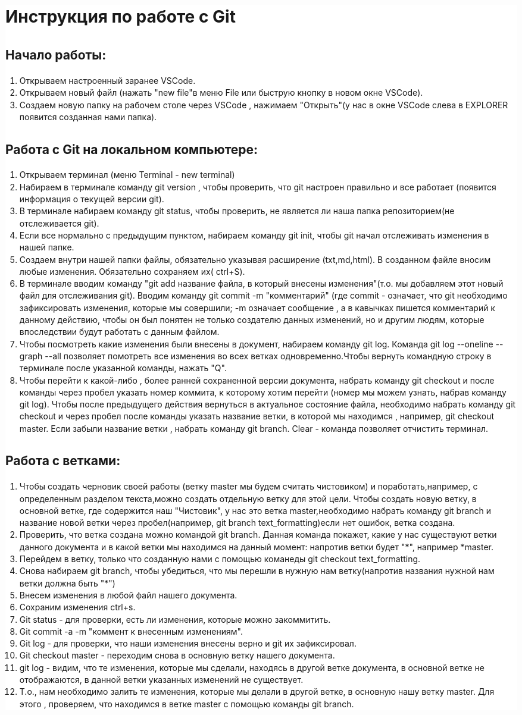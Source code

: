 # Инструкция по работе с Git
## Начало работы:
1. Открываем настроенный заранее VSCode.
2. Открываем новый файл (нажать "new file"в меню File или быструю кнопку в новом окне VSCode).
3. Создаем новую папку на рабочем столе через VSCode , нажимаем "Открыть"(у нас в окне VSCode слева в EXPLORER появится созданная нами папка).
## Работа c Git на локальном компьютере:
1. Открываем терминал (меню Terminal - new terminal)
2. Набираем в терминале команду git version , чтобы проверить, что git настроен правильно и все работает (появится информация о текущей версии git).
3. В терминале набираем команду git status, чтобы проверить, не является ли наша папка репозиторием(не отслеживается git).
4. Если все нормально с предыдущим пунктом, набираем команду git init, чтобы git начал отслеживать изменения в нашей папке.
5. Создаем внутри нашей папки файлы, обязательно указывая расширение (txt,md,html). В созданном файле вносим любые изменения. Обязательно сохраняем их( ctrl+S).
6. В терминале вводим команду "git add название файла, в который внесены изменения"(т.о. мы добавляем этот новый файл для отслеживания git).
Вводим команду git commit -m "комментарий" (где commit - означает, что git необходимо зафиксировать изменения, которые мы совершили; -m  означает сообщение , а в кавычках пишется комментарий к данному действию, чтобы он был понятен не только создателю данных изменений, но и другим людям, которые впоследствии будут работать с данным файлом.
7. Чтобы посмотреть какие изменения были внесены в документ, набираем команду git log.  Команда git log --oneline --graph --all позволяет помотреть все изменения во всех ветках одновременно.Чтобы вернуть командную строку в терминале после указанной команды, нажать "Q".
8. Чтобы перейти к какой-либо , более ранней сохраненной версии документа, набрать команду git checkout и после команды через пробел указать номер коммита, к которому хотим перейти (номер мы можем узнать, набрав команду git log).
Чтобы после предыдущего действия вернуться в актуальное состояние файла, необходимо набрать команду git checkout и через пробел после команды указать название ветки, в которой мы находимся , например, git checkout master. Если забыли название ветки , набрать команду git branch.
Clear - команда позволяет отчистить терминал. 
## Работа с ветками:
1. Чтобы создать черновик своей работы (ветку master мы будем считать чистовиком) и поработать,например, с определенным разделом текста,можно создать отдельную ветку для этой цели. Чтобы создать новую ветку, в основной ветке, где содержится наш "Чистовик", у нас это ветка master,необходимо набрать команду git branch и название новой ветки через пробел(например, git branch text_formatting)если нет ошибок, ветка создана.
2. Проверить, что ветка создана можно командой git branch. Данная команда покажет, какие у нас существуют ветки данного документа и в какой ветки мы находимся на данный момент: напротив ветки будет "*", например *master.
3. Перейдем в ветку, только что созданную нами с помощью команеды git checkout text_formatting.
4. Снова набираем git branch, чтобы убедиться, что мы перешли в нужную нам ветку(напротив названия нужной нам ветки должна быть "*")
5. Внесем изменения в любой файл нашего документа.
6. Сохраним изменения ctrl+s.
7. Git status - для проверки, есть ли изменения, которые можно закоммитить.
8. Git commit -a -m "коммент к внесенным изменениям".
9. Git log - для проверки, что наши изменения внесены верно и git их зафиксировал.
10. Git checkout master - переходим снова в основную ветку нашего документа.
11. git log - видим, что те изменения, которые мы сделали, находясь в другой ветке документа, в основной ветке не отображаются, в данной ветки указанных изменений не существует. 
12. Т.о., нам необходимо залить те изменения, которые мы делали в другой ветке, в основную нашу ветку master. Для этого , проверяем, что находимся в ветке master c помощью команды git branch.
